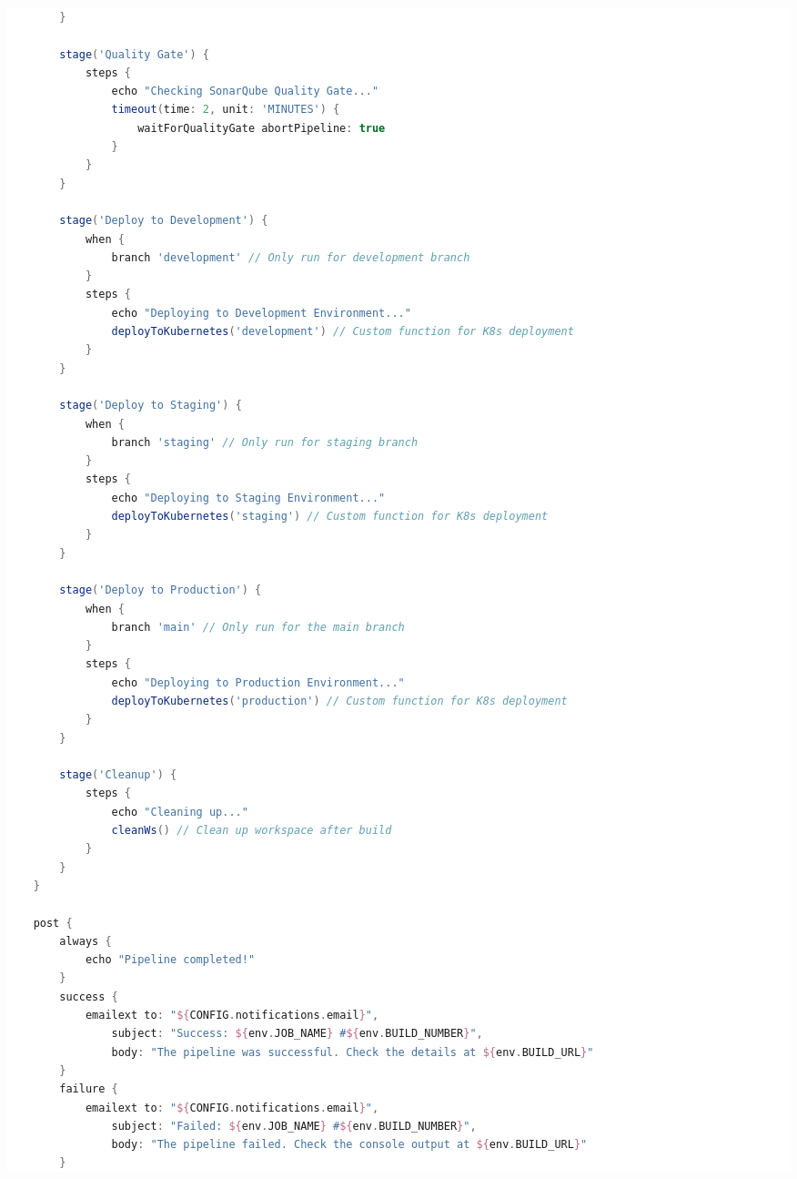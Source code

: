 ```groovy
        }

        stage('Quality Gate') {
            steps {
                echo "Checking SonarQube Quality Gate..."
                timeout(time: 2, unit: 'MINUTES') {
                    waitForQualityGate abortPipeline: true
                }
            }
        }

        stage('Deploy to Development') {
            when {
                branch 'development' // Only run for development branch
            }
            steps {
                echo "Deploying to Development Environment..."
                deployToKubernetes('development') // Custom function for K8s deployment
            }
        }

        stage('Deploy to Staging') {
            when {
                branch 'staging' // Only run for staging branch
            }
            steps {
                echo "Deploying to Staging Environment..."
                deployToKubernetes('staging') // Custom function for K8s deployment
            }
        }

        stage('Deploy to Production') {
            when {
                branch 'main' // Only run for the main branch
            }
            steps {
                echo "Deploying to Production Environment..."
                deployToKubernetes('production') // Custom function for K8s deployment
            }
        }

        stage('Cleanup') {
            steps {
                echo "Cleaning up..."
                cleanWs() // Clean up workspace after build
            }
        }
    }

    post {
        always {
            echo "Pipeline completed!"
        }
        success {
            emailext to: "${CONFIG.notifications.email}",
                subject: "Success: ${env.JOB_NAME} #${env.BUILD_NUMBER}",
                body: "The pipeline was successful. Check the details at ${env.BUILD_URL}"
        }
        failure {
            emailext to: "${CONFIG.notifications.email}",
                subject: "Failed: ${env.JOB_NAME} #${env.BUILD_NUMBER}",
                body: "The pipeline failed. Check the console output at ${env.BUILD_URL}"
        }
```